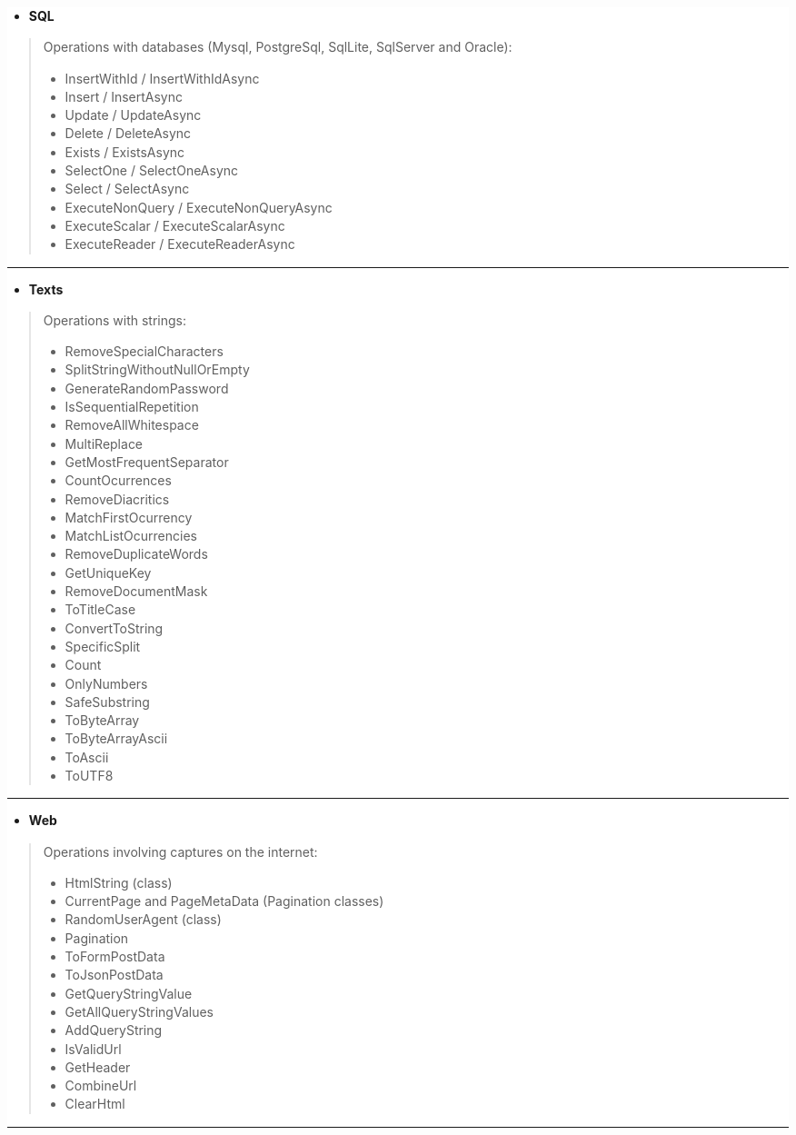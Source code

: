 
* **SQL**

> Operations with databases (Mysql, PostgreSql, SqlLite, SqlServer and Oracle):
  >- InsertWithId / InsertWithIdAsync
  >- Insert / InsertAsync
  >- Update / UpdateAsync
  >- Delete / DeleteAsync
  >- Exists / ExistsAsync
  >- SelectOne / SelectOneAsync
  >- Select / SelectAsync
  >- ExecuteNonQuery / ExecuteNonQueryAsync
  >- ExecuteScalar / ExecuteScalarAsync
  >- ExecuteReader / ExecuteReaderAsync

---

* **Texts**

> Operations with strings:
  >- RemoveSpecialCharacters 
  >- SplitStringWithoutNullOrEmpty
  >- GenerateRandomPassword
  >- IsSequentialRepetition
  >- RemoveAllWhitespace
  >- MultiReplace
  >- GetMostFrequentSeparator  
  >- CountOcurrences
  >- RemoveDiacritics
  >- MatchFirstOcurrency
  >- MatchListOcurrencies
  >- RemoveDuplicateWords
  >- GetUniqueKey
  >- RemoveDocumentMask
  >- ToTitleCase
  >- ConvertToString
  >- SpecificSplit
  >- Count 
  >- OnlyNumbers
  >- SafeSubstring
  >- ToByteArray
  >- ToByteArrayAscii
  >- ToAscii
  >- ToUTF8
  
---

* **Web**

> Operations involving captures on the internet:
  >- HtmlString (class)
  >- CurrentPage and PageMetaData (Pagination classes)
  >- RandomUserAgent (class)
  >- Pagination
  >- ToFormPostData
  >- ToJsonPostData
  >- GetQueryStringValue
  >- GetAllQueryStringValues
  >- AddQueryString
  >- IsValidUrl
  >- GetHeader
  >- CombineUrl
  >- ClearHtml

---